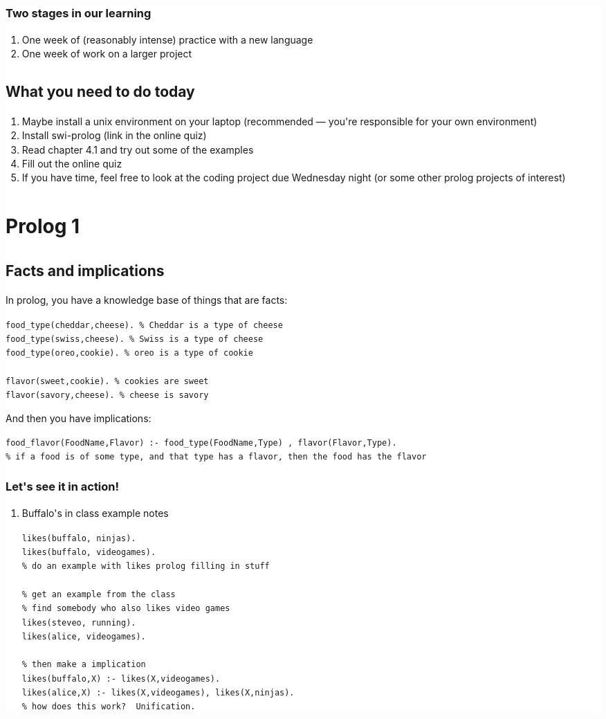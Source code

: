 ### Two stages in our learning<a id="sec-1-2-4" name="sec-1-2-4"></a>

1.  One week of (reasonably intense) practice with a new language
2.  One week of work on a larger project

## What you need to do today<a id="sec-1-3" name="sec-1-3"></a>

1.  Maybe install a unix environment on your laptop (recommended &#x2014; you're responsible for your own environment)
2.  Install swi-prolog (link in the online quiz)
3.  Read chapter 4.1 and try out some of the examples
4.  Fill out the online quiz
5.  If you have time, feel free to look at the coding project due Wednesday night (or some other prolog projects of interest)

# Prolog 1<a id="sec-2" name="sec-2"></a>

## Facts and implications<a id="sec-2-1" name="sec-2-1"></a>

In prolog, you have a knowledge base of things that are facts:

    food_type(cheddar,cheese). % Cheddar is a type of cheese
    food_type(swiss,cheese). % Swiss is a type of cheese
    food_type(oreo,cookie). % oreo is a type of cookie
    
    flavor(sweet,cookie). % cookies are sweet
    flavor(savory,cheese). % cheese is savory

And then you have implications:

    food_flavor(FoodName,Flavor) :- food_type(FoodName,Type) , flavor(Flavor,Type).
    % if a food is of some type, and that type has a flavor, then the food has the flavor

### Let's see it in action!<a id="sec-2-1-1" name="sec-2-1-1"></a>

1.  Buffalo's in class example notes

        likes(buffalo, ninjas).
        likes(buffalo, videogames).
        % do an example with likes prolog filling in stuff
        
        % get an example from the class
        % find somebody who also likes video games
        likes(steveo, running).
        likes(alice, videogames).
        
        % then make a implication
        likes(buffalo,X) :- likes(X,videogames).
        likes(alice,X) :- likes(X,videogames), likes(X,ninjas).
        % how does this work?  Unification.
        